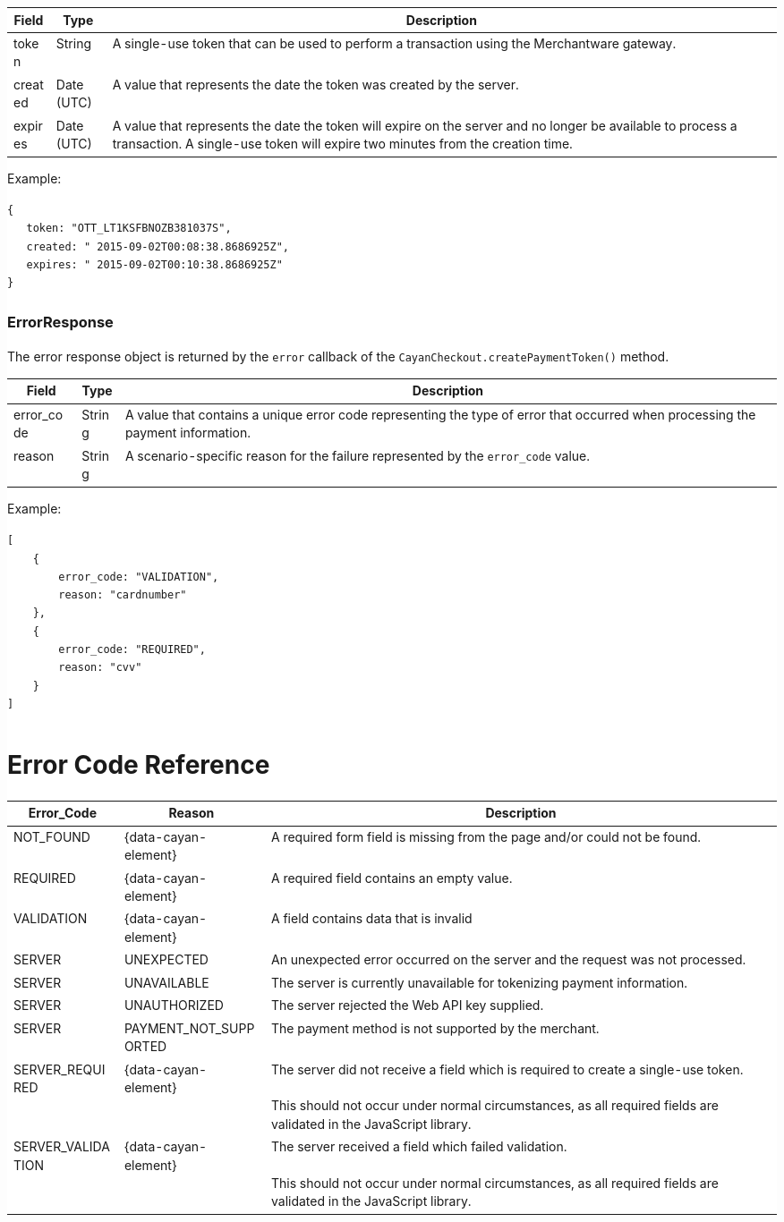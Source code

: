 Field | Type | Description
----- | ---- | -----------
token | String | A single-use token that can be used to perform a transaction using the Merchantware gateway.
created | Date (UTC) | A value that represents the date the token was created by the server.
expires | Date (UTC) | A value that represents the date the token will expire on the server and no longer be available to process a transaction.  A single-use token will expire two minutes from the creation time.

Example:

```
{
   token: "OTT_LT1KSFBNOZB381037S",
   created: " 2015-09-02T00:08:38.8686925Z",
   expires: " 2015-09-02T00:10:38.8686925Z"
}
```

### ErrorResponse

The error response object is returned by the `error` callback of the `CayanCheckout.createPaymentToken()` method.

Field | Type | Description
----- | ---- | -----------
error_code | String | A value that contains a unique error code representing the type of error that occurred when processing the payment information.
reason | String | A scenario-specific reason for the failure represented by the `error_code` value.

Example:

```
[
    {
        error_code: "VALIDATION",
        reason: "cardnumber"
    },
    {
        error_code: "REQUIRED",
        reason: "cvv"
    }
]
```

# Error Code Reference 

Error_Code | Reason | Description
---------- | ------ | -----------
NOT_FOUND | {data-cayan-element} | A required form field is missing from the page and/or could not be found.
REQUIRED | {data-cayan-element} | A required field contains an empty value.
VALIDATION | {data-cayan-element} | A field contains data that is invalid
SERVER | UNEXPECTED | An unexpected error occurred on the server and the request was not processed.
SERVER | UNAVAILABLE | The server is currently unavailable for tokenizing payment information.
SERVER | UNAUTHORIZED | The server rejected the Web API key supplied.
SERVER | PAYMENT_NOT_SUPPORTED | The payment method is not supported by the merchant.
SERVER_REQUIRED | {data-cayan-element} | The server did not receive a field which is required to create a single-use token.<br><br>This should not occur under normal circumstances, as all required fields are validated in the JavaScript library.
SERVER_VALIDATION | {data-cayan-element} | The server received a field which failed validation.<br><br>This should not occur under normal circumstances, as all required fields are validated in the JavaScript library.
